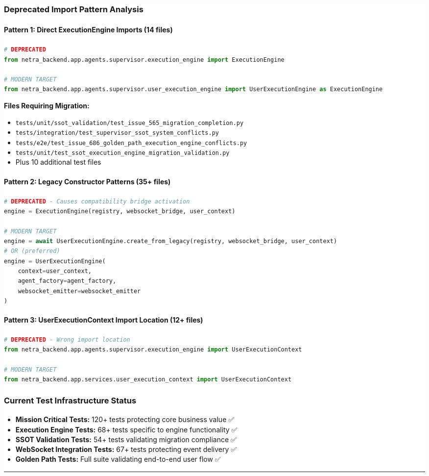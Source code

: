### Deprecated Import Pattern Analysis

#### Pattern 1: Direct ExecutionEngine Imports (14 files)
```python
# DEPRECATED
from netra_backend.app.agents.supervisor.execution_engine import ExecutionEngine

# MODERN TARGET
from netra_backend.app.agents.supervisor.user_execution_engine import UserExecutionEngine as ExecutionEngine
```

**Files Requiring Migration:**
- `tests/unit/ssot_validation/test_issue_565_migration_completion.py`
- `tests/integration/test_supervisor_ssot_system_conflicts.py`
- `tests/e2e/test_issue_686_golden_path_execution_engine_conflicts.py`
- `tests/unit/test_ssot_execution_engine_migration_validation.py`
- Plus 10 additional test files

#### Pattern 2: Legacy Constructor Patterns (35+ files)
```python
# DEPRECATED - Causes compatibility bridge activation
engine = ExecutionEngine(registry, websocket_bridge, user_context)

# MODERN TARGET
engine = await UserExecutionEngine.create_from_legacy(registry, websocket_bridge, user_context)
# OR (preferred)
engine = UserExecutionEngine(
    context=user_context,
    agent_factory=agent_factory,
    websocket_emitter=websocket_emitter
)
```

#### Pattern 3: UserExecutionContext Import Location (12+ files)
```python
# DEPRECATED - Wrong import location
from netra_backend.app.agents.supervisor.execution_engine import UserExecutionContext

# MODERN TARGET
from netra_backend.app.services.user_execution_context import UserExecutionContext
```

### Current Test Infrastructure Status
- **Mission Critical Tests:** 120+ tests protecting core business value ✅
- **Execution Engine Tests:** 68+ tests specific to engine functionality ✅
- **SSOT Validation Tests:** 54+ tests validating migration compliance ✅
- **WebSocket Integration Tests:** 67+ tests protecting event delivery ✅
- **Golden Path Tests:** Full suite validating end-to-end user flow ✅

---
